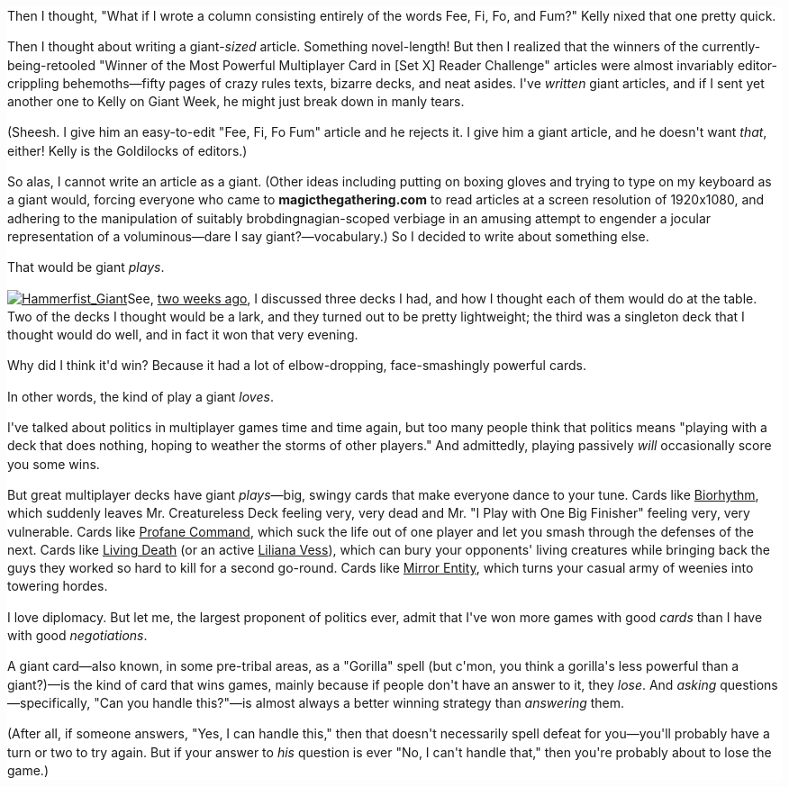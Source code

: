 Then I thought, "What if I wrote a column consisting entirely of the words Fee, Fi, Fo, and Fum?" Kelly nixed that one pretty quick.

Then I thought about writing a giant-*sized* article. Something novel-length! But then I realized that the winners of the currently-being-retooled "Winner of the Most Powerful Multiplayer Card in [Set X] Reader Challenge" articles were almost invariably editor-crippling behemoths—fifty pages of crazy rules texts, bizarre decks, and neat asides. I've *written* giant articles, and if I sent yet another one to Kelly on Giant Week, he might just break down in manly tears.

(Sheesh. I give him an easy-to-edit "Fee, Fi, Fo Fum" article and he rejects it. I give him a giant article, and he doesn't want *that*, either! Kelly is the Goldilocks of editors.) 

So alas, I cannot write an article as a giant. (Other ideas including putting on boxing gloves and trying to type on my keyboard as a giant would, forcing everyone who came to **magicthegathering.com** to read articles at a screen resolution of 1920x1080, and adhering to the manipulation of suitably brobdingnagian-scoped verbiage in an amusing attempt to engender a jocular representation of a voluminous—dare I say giant?—vocabulary.) So I decided to write about something else. 

That would be giant *plays*. 

[![Hammerfist_Giant](https://media.magic.wizards.com/image_legacy_migration/magic/images/cardart/RAV/Hammerfist_Giant.jpg)](http://gatherer.wizards.com/Pages/Card/Details.aspx?&name=Hammerfist%2BGiant)See, [two weeks ago](/en/articles/archive/serious-fun/you-decide-2008-02-26), I discussed three decks I had, and how I thought each of them would do at the table. Two of the decks I thought would be a lark, and they turned out to be pretty lightweight; the third was a singleton deck that I thought would do well, and in fact it won that very evening. 

Why did I think it'd win? Because it had a lot of elbow-dropping, face-smashingly powerful cards. 

In other words, the kind of play a giant *loves*. 

I've talked about politics in multiplayer games time and time again, but too many people think that politics means "playing with a deck that does nothing, hoping to weather the storms of other players." And admittedly, playing passively *will* occasionally score you some wins. 

But great multiplayer decks have giant *plays*—big, swingy cards that make everyone dance to your tune. Cards like [Biorhythm](https://gatherer.wizards.com/Pages/Card/Details.aspx?name=Biorhythm), which suddenly leaves Mr. Creatureless Deck feeling very, very dead and Mr. "I Play with One Big Finisher" feeling very, very vulnerable. Cards like [Profane Command](https://gatherer.wizards.com/Pages/Card/Details.aspx?name=Profane+Command), which suck the life out of one player and let you smash through the defenses of the next. Cards like [Living Death](https://gatherer.wizards.com/Pages/Card/Details.aspx?name=Living+Death) (or an active [Liliana Vess](https://gatherer.wizards.com/Pages/Card/Details.aspx?name=Liliana+Vess)), which can bury your opponents' living creatures while bringing back the guys they worked so hard to kill for a second go-round. Cards like [Mirror Entity](https://gatherer.wizards.com/Pages/Card/Details.aspx?name=Mirror+Entity), which turns your casual army of weenies into towering hordes.

I love diplomacy. But let me, the largest proponent of politics ever, admit that I've won more games with good *cards* than I have with good *negotiations*. 

A giant card—also known, in some pre-tribal areas, as a "Gorilla" spell (but c'mon, you think a gorilla's less powerful than a giant?)—is the kind of card that wins games, mainly because if people don't have an answer to it, they *lose*. And *asking* questions—specifically, "Can you handle this?"—is almost always a better winning strategy than *answering* them. 

(After all, if someone answers, "Yes, I can handle this," then that doesn't necessarily spell defeat for you—you'll probably have a turn or two to try again. But if your answer to *his* question is ever "No, I can't handle that," then you're probably about to lose the game.) 
